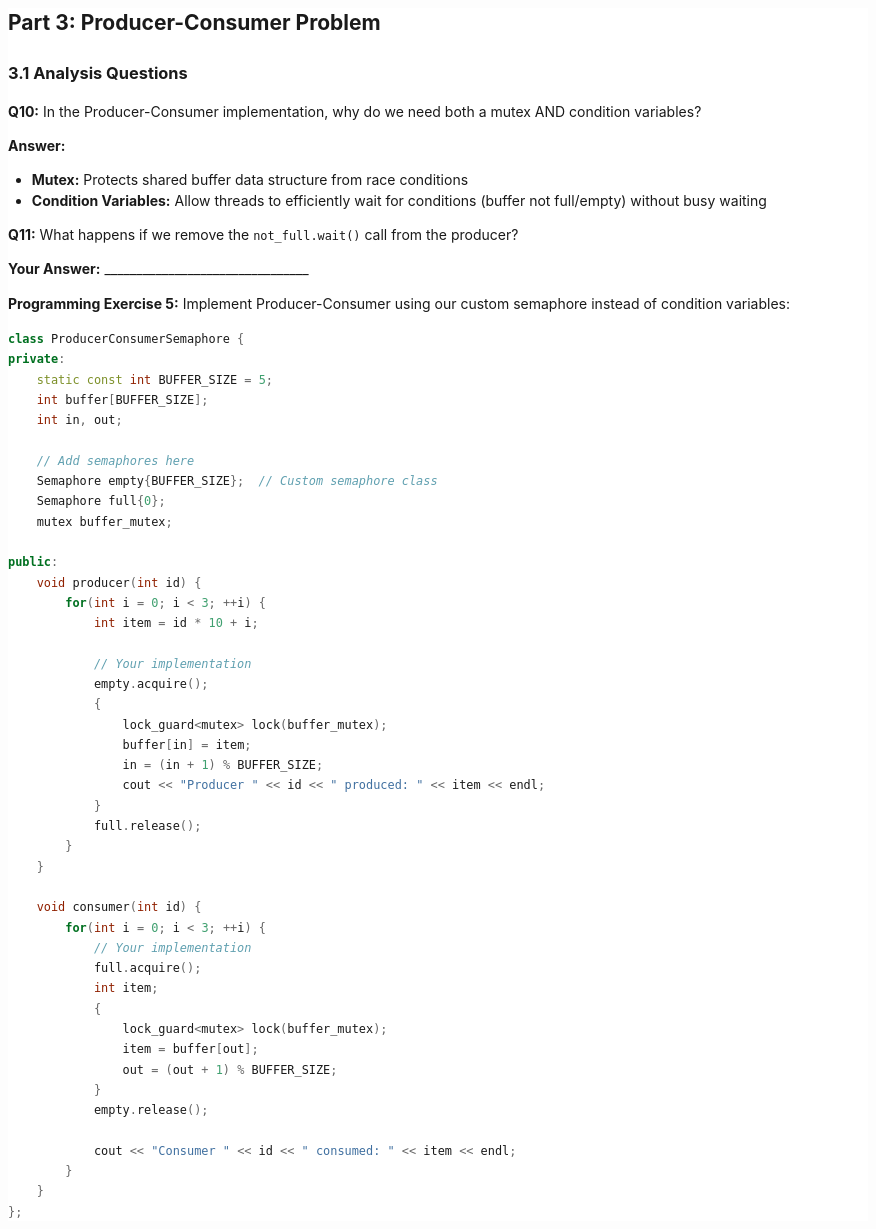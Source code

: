 
## Part 3: Producer-Consumer Problem

### 3.1 Analysis Questions

**Q10:** In the Producer-Consumer implementation, why do we need both a mutex AND condition variables?

**Answer:** 
- **Mutex:** Protects shared buffer data structure from race conditions
- **Condition Variables:** Allow threads to efficiently wait for conditions (buffer not full/empty) without busy waiting

**Q11:** What happens if we remove the `not_full.wait()` call from the producer?

**Your Answer:** ________________________________

**Programming Exercise 5:**
Implement Producer-Consumer using our custom semaphore instead of condition variables:

```cpp
class ProducerConsumerSemaphore {
private:
    static const int BUFFER_SIZE = 5;
    int buffer[BUFFER_SIZE];
    int in, out;
    
    // Add semaphores here
    Semaphore empty{BUFFER_SIZE};  // Custom semaphore class
    Semaphore full{0};
    mutex buffer_mutex;
    
public:
    void producer(int id) {
        for(int i = 0; i < 3; ++i) {
            int item = id * 10 + i;
            
            // Your implementation
            empty.acquire();
            {
                lock_guard<mutex> lock(buffer_mutex);
                buffer[in] = item;
                in = (in + 1) % BUFFER_SIZE;
                cout << "Producer " << id << " produced: " << item << endl;
            }
            full.release();
        }
    }
    
    void consumer(int id) {
        for(int i = 0; i < 3; ++i) {
            // Your implementation  
            full.acquire();
            int item;
            {
                lock_guard<mutex> lock(buffer_mutex);
                item = buffer[out];
                out = (out + 1) % BUFFER_SIZE;
            }
            empty.release();
            
            cout << "Consumer " << id << " consumed: " << item << endl;
        }
    }
};
```
